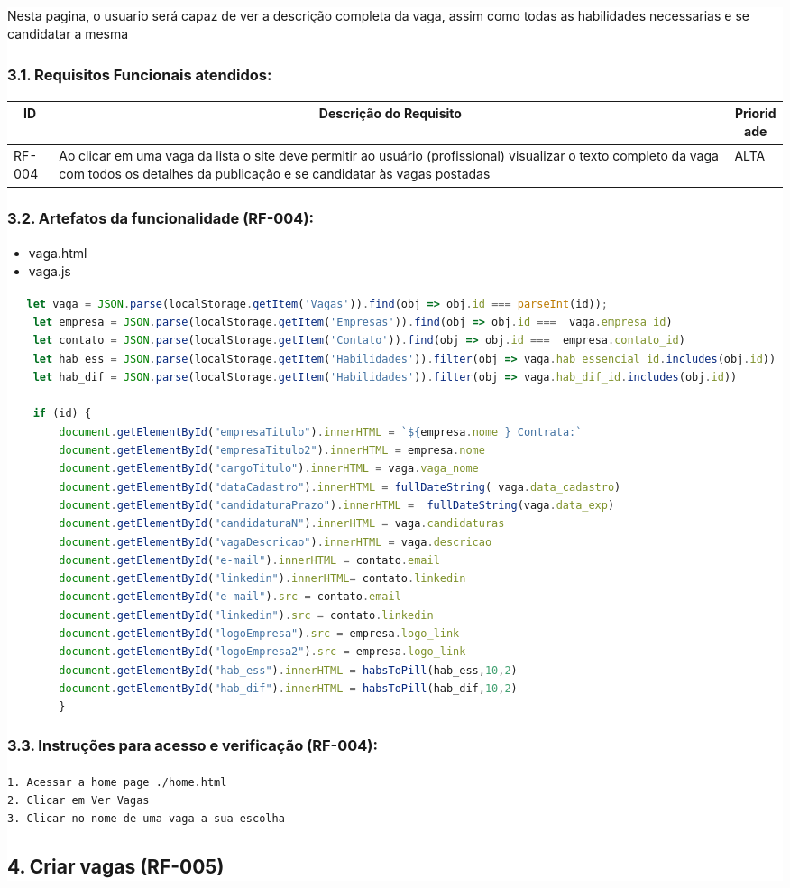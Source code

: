 
Nesta pagina, o usuario será capaz de ver a descrição completa da vaga, assim como todas as habilidades necessarias e se candidatar a mesma

### 3.1. Requisitos Funcionais atendidos:
|ID    | Descrição do Requisito  | Prioridade |
|------|-----------------------------------------|----|
|RF-004|Ao clicar em uma vaga da lista o site deve permitir ao usuário (profissional) visualizar o texto completo da vaga com todos os detalhes da publicação e se candidatar às vagas postadas     | ALTA |

### 3.2. Artefatos da funcionalidade (RF-004):

* vaga.html
* vaga.js

```javascript
   let vaga = JSON.parse(localStorage.getItem('Vagas')).find(obj => obj.id === parseInt(id));
    let empresa = JSON.parse(localStorage.getItem('Empresas')).find(obj => obj.id ===  vaga.empresa_id)
    let contato = JSON.parse(localStorage.getItem('Contato')).find(obj => obj.id ===  empresa.contato_id)        
    let hab_ess = JSON.parse(localStorage.getItem('Habilidades')).filter(obj => vaga.hab_essencial_id.includes(obj.id))
    let hab_dif = JSON.parse(localStorage.getItem('Habilidades')).filter(obj => vaga.hab_dif_id.includes(obj.id))
  
    if (id) { 
        document.getElementById("empresaTitulo").innerHTML = `${empresa.nome } Contrata:`
        document.getElementById("empresaTitulo2").innerHTML = empresa.nome
        document.getElementById("cargoTitulo").innerHTML = vaga.vaga_nome
        document.getElementById("dataCadastro").innerHTML = fullDateString( vaga.data_cadastro)
        document.getElementById("candidaturaPrazo").innerHTML =  fullDateString(vaga.data_exp)
        document.getElementById("candidaturaN").innerHTML = vaga.candidaturas
        document.getElementById("vagaDescricao").innerHTML = vaga.descricao
        document.getElementById("e-mail").innerHTML = contato.email
        document.getElementById("linkedin").innerHTML= contato.linkedin
        document.getElementById("e-mail").src = contato.email
        document.getElementById("linkedin").src = contato.linkedin
        document.getElementById("logoEmpresa").src = empresa.logo_link
        document.getElementById("logoEmpresa2").src = empresa.logo_link
        document.getElementById("hab_ess").innerHTML = habsToPill(hab_ess,10,2)
        document.getElementById("hab_dif").innerHTML = habsToPill(hab_dif,10,2)
        }
```

### 3.3. Instruções para acesso e verificação (RF-004):
    1. Acessar a home page ./home.html
    2. Clicar em Ver Vagas
    3. Clicar no nome de uma vaga a sua escolha
    
## 4. Criar vagas (RF-005)
